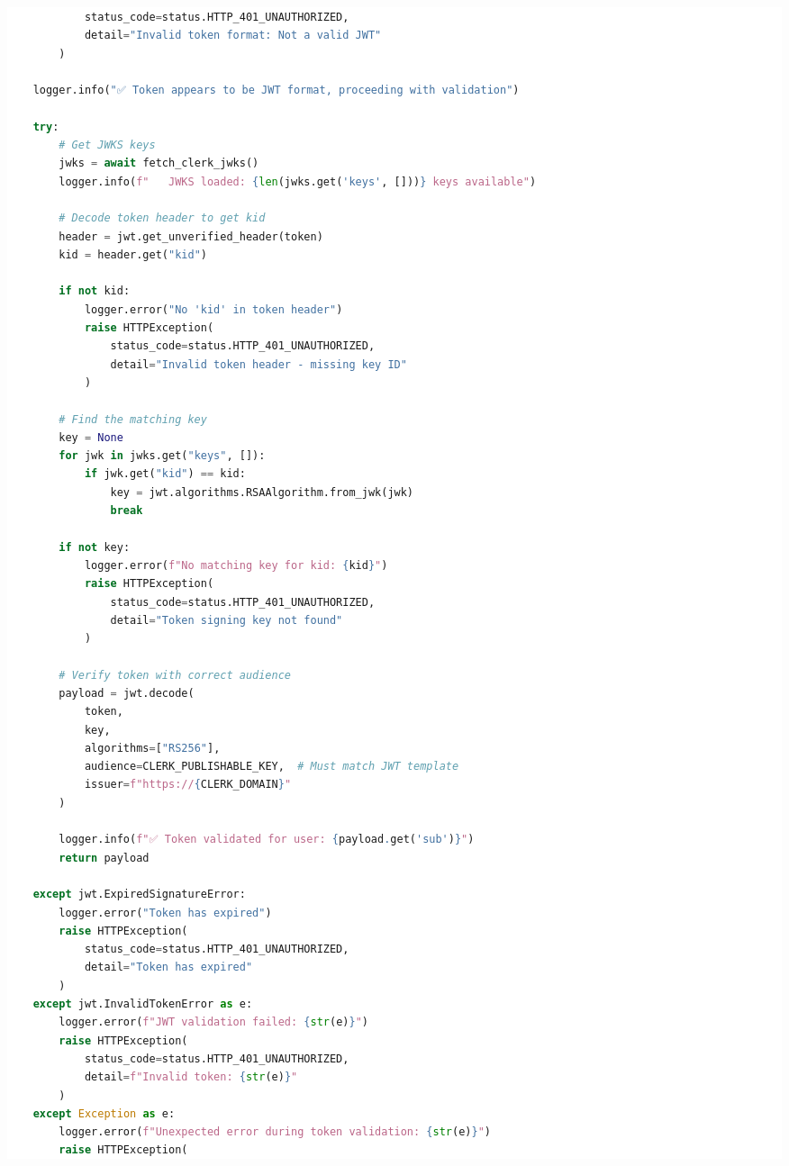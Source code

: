 ```python
            status_code=status.HTTP_401_UNAUTHORIZED,
            detail="Invalid token format: Not a valid JWT"
        )
    
    logger.info("✅ Token appears to be JWT format, proceeding with validation")
    
    try:
        # Get JWKS keys
        jwks = await fetch_clerk_jwks()
        logger.info(f"   JWKS loaded: {len(jwks.get('keys', []))} keys available")
        
        # Decode token header to get kid
        header = jwt.get_unverified_header(token)
        kid = header.get("kid")
        
        if not kid:
            logger.error("No 'kid' in token header")
            raise HTTPException(
                status_code=status.HTTP_401_UNAUTHORIZED,
                detail="Invalid token header - missing key ID"
            )
        
        # Find the matching key
        key = None
        for jwk in jwks.get("keys", []):
            if jwk.get("kid") == kid:
                key = jwt.algorithms.RSAAlgorithm.from_jwk(jwk)
                break
        
        if not key:
            logger.error(f"No matching key for kid: {kid}")
            raise HTTPException(
                status_code=status.HTTP_401_UNAUTHORIZED,
                detail="Token signing key not found"
            )
        
        # Verify token with correct audience
        payload = jwt.decode(
            token,
            key,
            algorithms=["RS256"],
            audience=CLERK_PUBLISHABLE_KEY,  # Must match JWT template
            issuer=f"https://{CLERK_DOMAIN}"
        )
        
        logger.info(f"✅ Token validated for user: {payload.get('sub')}")
        return payload
        
    except jwt.ExpiredSignatureError:
        logger.error("Token has expired")
        raise HTTPException(
            status_code=status.HTTP_401_UNAUTHORIZED,
            detail="Token has expired"
        )
    except jwt.InvalidTokenError as e:
        logger.error(f"JWT validation failed: {str(e)}")
        raise HTTPException(
            status_code=status.HTTP_401_UNAUTHORIZED,
            detail=f"Invalid token: {str(e)}"
        )
    except Exception as e:
        logger.error(f"Unexpected error during token validation: {str(e)}")
        raise HTTPException(
```